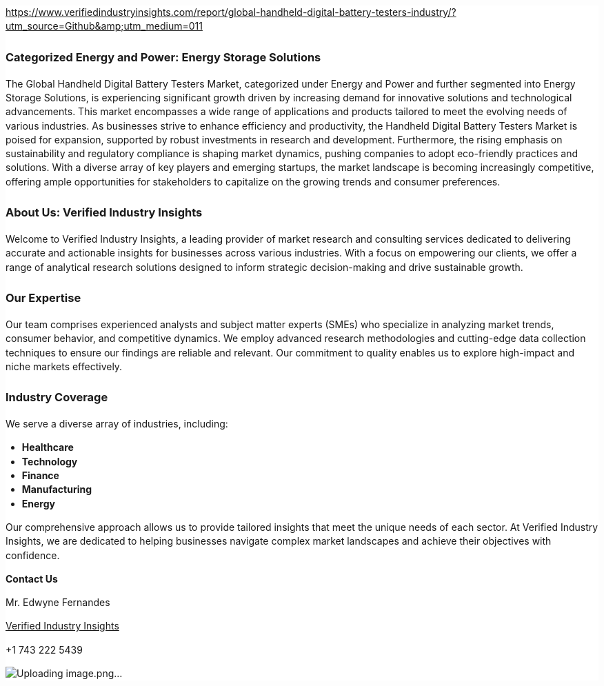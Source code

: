 </strong><a href="https://www.verifiedindustryinsights.com/report/global-handheld-digital-battery-testers-industry/?utm_source=Github&amp;utm_medium=011">https://www.verifiedindustryinsights.com/report/global-handheld-digital-battery-testers-industry/?utm_source=Github&amp;utm_medium=011</a>&nbsp;</p><h3>Categorized Energy and Power: Energy Storage Solutions </h3><p>The Global Handheld Digital Battery Testers Market, categorized under Energy and Power and further segmented into Energy Storage Solutions, is experiencing significant growth driven by increasing demand for innovative solutions and technological advancements. This market encompasses a wide range of applications and products tailored to meet the evolving needs of various industries. As businesses strive to enhance efficiency and productivity, the Handheld Digital Battery Testers Market is poised for expansion, supported by robust investments in research and development. Furthermore, the rising emphasis on sustainability and regulatory compliance is shaping market dynamics, pushing companies to adopt eco-friendly practices and solutions. With a diverse array of key players and emerging startups, the market landscape is becoming increasingly competitive, offering ample opportunities for stakeholders to capitalize on the growing trends and consumer preferences.</p><h3>About Us: Verified Industry Insights</h3><p>Welcome to Verified Industry Insights, a leading provider of market research and consulting services dedicated to delivering accurate and actionable insights for businesses across various industries. With a focus on empowering our clients, we offer a range of analytical research solutions designed to inform strategic decision-making and drive sustainable growth.</p><h3>Our Expertise</h3><p>Our team comprises experienced analysts and subject matter experts (SMEs) who specialize in analyzing market trends, consumer behavior, and competitive dynamics. We employ advanced research methodologies and cutting-edge data collection techniques to ensure our findings are reliable and relevant. Our commitment to quality enables us to explore high-impact and niche markets effectively.</p><h3>Industry Coverage</h3><p>We serve a diverse array of industries, including:</p><ul><li><strong>Healthcare</strong></li><li><strong>Technology</strong></li><li><strong>Finance</strong></li><li><strong>Manufacturing</strong></li><li><strong>Energy</strong></li></ul><p>Our comprehensive approach allows us to provide tailored insights that meet the unique needs of each sector. At Verified Industry Insights, we are dedicated to helping businesses navigate complex market landscapes and achieve their objectives with confidence.</p><p><strong>Contact Us</strong></p><p>Mr. Edwyne Fernandes</p><p><a href="https://www.verifiedindustryinsights.com/">Verified Industry Insights</a></p><p>+1 743 222 5439</p>
![Uploading image.png…]()

